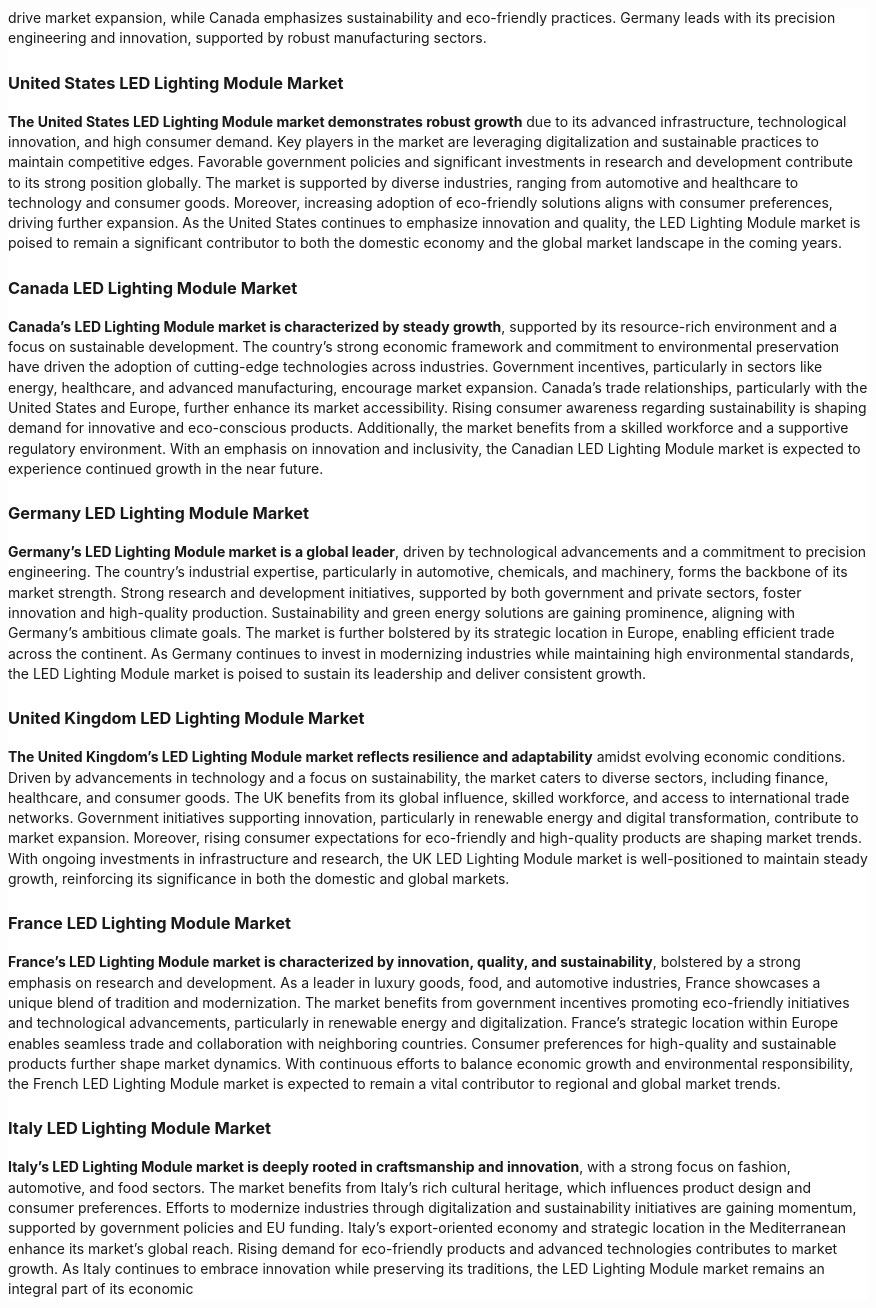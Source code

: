 drive market expansion, while Canada emphasizes sustainability and eco-friendly practices. Germany leads with its precision engineering and innovation, supported by robust manufacturing sectors.</span></em></p></blockquote><h3><strong>United States LED Lighting Module Market</strong></h3><p><strong>The United States LED Lighting Module market demonstrates robust growth</strong> due to its advanced infrastructure, technological innovation, and high consumer demand. Key players in the market are leveraging digitalization and sustainable practices to maintain competitive edges. Favorable government policies and significant investments in research and development contribute to its strong position globally. The market is supported by diverse industries, ranging from automotive and healthcare to technology and consumer goods. Moreover, increasing adoption of eco-friendly solutions aligns with consumer preferences, driving further expansion. As the United States continues to emphasize innovation and quality, the LED Lighting Module market is poised to remain a significant contributor to both the domestic economy and the global market landscape in the coming years.</p><h3><strong>Canada LED Lighting Module Market</strong></h3><p><strong>Canada&rsquo;s LED Lighting Module market is characterized by steady growth</strong>, supported by its resource-rich environment and a focus on sustainable development. The country&rsquo;s strong economic framework and commitment to environmental preservation have driven the adoption of cutting-edge technologies across industries. Government incentives, particularly in sectors like energy, healthcare, and advanced manufacturing, encourage market expansion. Canada&rsquo;s trade relationships, particularly with the United States and Europe, further enhance its market accessibility. Rising consumer awareness regarding sustainability is shaping demand for innovative and eco-conscious products. Additionally, the market benefits from a skilled workforce and a supportive regulatory environment. With an emphasis on innovation and inclusivity, the Canadian LED Lighting Module market is expected to experience continued growth in the near future.</p><h3><strong>Germany LED Lighting Module Market</strong></h3><p><strong>Germany&rsquo;s LED Lighting Module market is a global leader</strong>, driven by technological advancements and a commitment to precision engineering. The country&rsquo;s industrial expertise, particularly in automotive, chemicals, and machinery, forms the backbone of its market strength. Strong research and development initiatives, supported by both government and private sectors, foster innovation and high-quality production. Sustainability and green energy solutions are gaining prominence, aligning with Germany&rsquo;s ambitious climate goals. The market is further bolstered by its strategic location in Europe, enabling efficient trade across the continent. As Germany continues to invest in modernizing industries while maintaining high environmental standards, the LED Lighting Module market is poised to sustain its leadership and deliver consistent growth.</p><h3><strong>United Kingdom LED Lighting Module Market</strong></h3><p><strong>The United Kingdom&rsquo;s LED Lighting Module market reflects resilience and adaptability</strong> amidst evolving economic conditions. Driven by advancements in technology and a focus on sustainability, the market caters to diverse sectors, including finance, healthcare, and consumer goods. The UK benefits from its global influence, skilled workforce, and access to international trade networks. Government initiatives supporting innovation, particularly in renewable energy and digital transformation, contribute to market expansion. Moreover, rising consumer expectations for eco-friendly and high-quality products are shaping market trends. With ongoing investments in infrastructure and research, the UK LED Lighting Module market is well-positioned to maintain steady growth, reinforcing its significance in both the domestic and global markets.</p><h3><strong>France LED Lighting Module Market</strong></h3><p><strong>France&rsquo;s LED Lighting Module market is characterized by innovation, quality, and sustainability</strong>, bolstered by a strong emphasis on research and development. As a leader in luxury goods, food, and automotive industries, France showcases a unique blend of tradition and modernization. The market benefits from government incentives promoting eco-friendly initiatives and technological advancements, particularly in renewable energy and digitalization. France&rsquo;s strategic location within Europe enables seamless trade and collaboration with neighboring countries. Consumer preferences for high-quality and sustainable products further shape market dynamics. With continuous efforts to balance economic growth and environmental responsibility, the French LED Lighting Module market is expected to remain a vital contributor to regional and global market trends.</p><h3><strong>Italy LED Lighting Module Market</strong></h3><p><strong>Italy&rsquo;s LED Lighting Module market is deeply rooted in craftsmanship and innovation</strong>, with a strong focus on fashion, automotive, and food sectors. The market benefits from Italy&rsquo;s rich cultural heritage, which influences product design and consumer preferences. Efforts to modernize industries through digitalization and sustainability initiatives are gaining momentum, supported by government policies and EU funding. Italy&rsquo;s export-oriented economy and strategic location in the Mediterranean enhance its market&rsquo;s global reach. Rising demand for eco-friendly products and advanced technologies contributes to market growth. As Italy continues to embrace innovation while preserving its traditions, the LED Lighting Module market remains an integral part of its economic